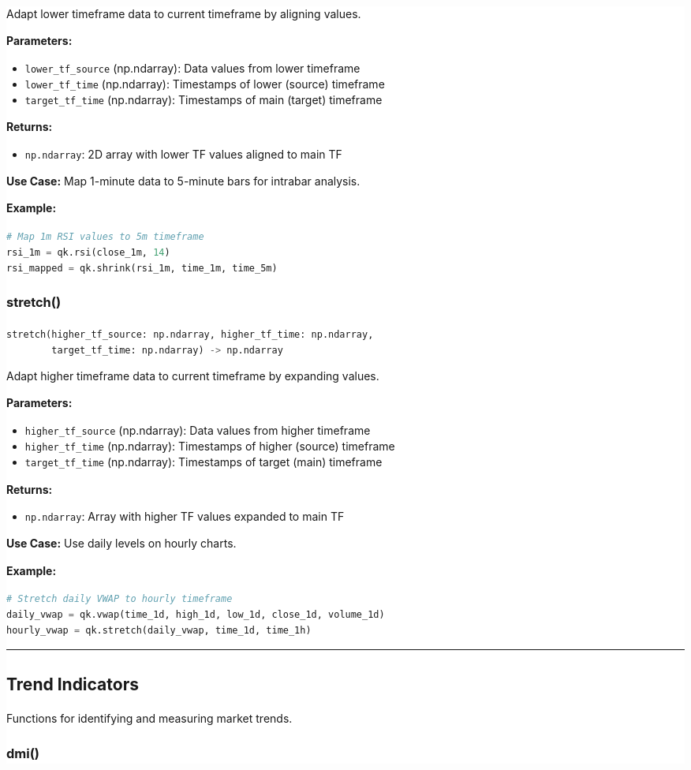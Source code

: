 Adapt lower timeframe data to current timeframe by aligning values.

**Parameters:**

- `lower_tf_source` (np.ndarray): Data values from lower timeframe
- `lower_tf_time` (np.ndarray): Timestamps of lower (source) timeframe
- `target_tf_time` (np.ndarray): Timestamps of main (target) timeframe

**Returns:**

- `np.ndarray`: 2D array with lower TF values aligned to main TF

**Use Case:** Map 1-minute data to 5-minute bars for intrabar analysis.

**Example:**

```python
# Map 1m RSI values to 5m timeframe
rsi_1m = qk.rsi(close_1m, 14)
rsi_mapped = qk.shrink(rsi_1m, time_1m, time_5m)
```

### stretch()

```python
stretch(higher_tf_source: np.ndarray, higher_tf_time: np.ndarray,
        target_tf_time: np.ndarray) -> np.ndarray
```

Adapt higher timeframe data to current timeframe by expanding values.

**Parameters:**

- `higher_tf_source` (np.ndarray): Data values from higher timeframe
- `higher_tf_time` (np.ndarray): Timestamps of higher (source) timeframe
- `target_tf_time` (np.ndarray): Timestamps of target (main) timeframe

**Returns:**

- `np.ndarray`: Array with higher TF values expanded to main TF

**Use Case:** Use daily levels on hourly charts.

**Example:**

```python
# Stretch daily VWAP to hourly timeframe
daily_vwap = qk.vwap(time_1d, high_1d, low_1d, close_1d, volume_1d)
hourly_vwap = qk.stretch(daily_vwap, time_1d, time_1h)
```

---

## <a id="trend-indicators"></a> Trend Indicators

Functions for identifying and measuring market trends.

### dmi()
